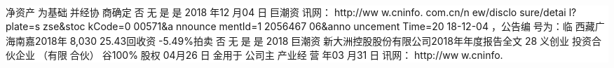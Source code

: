 净资产
为基础
并经协
商确定
否
无
是
是
2018
年12
月04
日
巨潮资
讯网：
http://ww
w.cninfo.
com.cn/n
ew/disclo
sure/detai
l?plate=s
zse&stoc
kCode=0
00571&a
nnounce
mentId=1
2056467
06&anno
uncement
Time=20
18-12-04
，公告编
号为：临
西藏广
海南嘉2018年
8,030
25.43回收资
-5.49%拍卖
否
无
是
是
2018
巨潮资
新大洲控股股份有限公司2018年年度报告全文
28
义创业
投资合
伙企业
（有限
合伙）
谷100%
股权
04月26
日
金用于
公司主
产业经
营
年03
月31
日
讯网：
http://ww
w.cninfo.